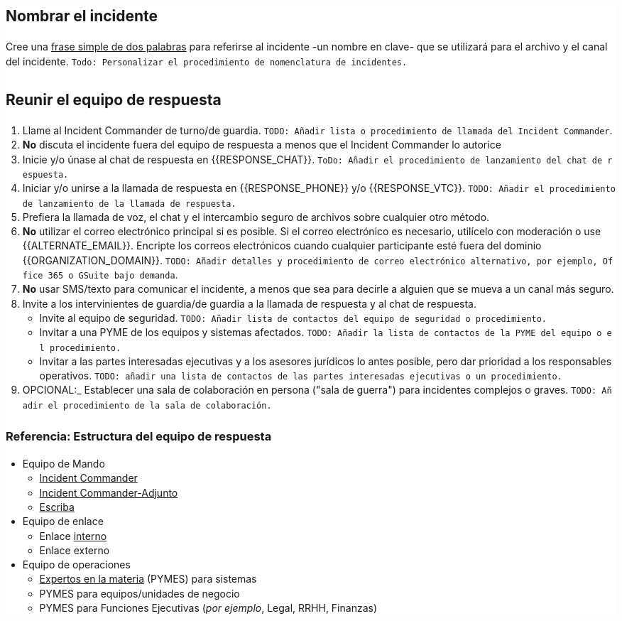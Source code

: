## Nombrar el incidente

Cree una [frase simple de dos palabras](http://creativityforyou.com/combomaker.html) para referirse al incidente -un nombre en clave- que se utilizará para el archivo y el canal del incidente. `Todo: Personalizar el procedimiento de nomenclatura de incidentes.`

## Reunir el equipo de respuesta

1. Llame al Incident Commander de turno/de guardia. `TODO: Añadir lista o procedimiento de llamada del Incident Commander`.
2. **No** discuta el incidente fuera del equipo de respuesta a menos que el Incident Commander lo autorice
3. Inicie y/o únase al chat de respuesta en {{RESPONSE_CHAT}}. `ToDo: Añadir el procedimiento de lanzamiento del chat de respuesta.`
4. Iniciar y/o unirse a la llamada de respuesta en {{RESPONSE_PHONE}} y/o {{RESPONSE_VTC}}. `TODO: Añadir el procedimiento de lanzamiento de la llamada de respuesta.`
5. Prefiera la llamada de voz, el chat y el intercambio seguro de archivos sobre cualquier otro método.
6. **No** utilizar el correo electrónico principal si es posible.  Si el correo electrónico es necesario, utilícelo con moderación o use {{ALTERNATE_EMAIL}}.  Encripte los correos electrónicos cuando cualquier participante esté fuera del dominio {{ORGANIZATION_DOMAIN}}.  `TODO: Añadir detalles y procedimiento de correo electrónico alternativo, por ejemplo, Office 365 o GSuite bajo demanda`.
7. **No** usar SMS/texto para comunicar el incidente, a menos que sea para decirle a alguien que se mueva a un canal más seguro.
8. Invite a los intervinientes de guardia/de guardia a la llamada de respuesta y al chat de respuesta.
    * Invite al equipo de seguridad.  `TODO: Añadir lista de contactos del equipo de seguridad o procedimiento.`
    * Invitar a una PYME de los equipos y sistemas afectados. `TODO: Añadir la lista de contactos de la PYME del equipo o el procedimiento.`
    * Invitar a las partes interesadas ejecutivas y a los asesores jurídicos lo antes posible, pero dar prioridad a los responsables operativos.  `TODO: añadir una lista de contactos de las partes interesadas ejecutivas o un procedimiento.`
9. OPCIONAL:_ Establecer una sala de colaboración en persona ("sala de guerra") para incidentes complejos o graves. `TODO: Añadir el procedimiento de la sala de colaboración.`

### Referencia: Estructura del equipo de respuesta

* Equipo de Mando
  * [Incident Commander](#rol-incident-commander)
  * [Incident Commander-Adjunto](#rol-delegado-del-incident-commander-subdelegado)
  * [Escriba](#rol-scriba)
* Equipo de enlace
  * Enlace [interno](#rol-enlace)
  * Enlace externo
* Equipo de operaciones
  * [Expertos en la materia](#rol-experto-en-la-materia-subject-matter-expert-sme) (PYMES) para sistemas
  * PYMES para equipos/unidades de negocio
  * PYMES para Funciones Ejecutivas (_por ejemplo_, Legal, RRHH, Finanzas)

